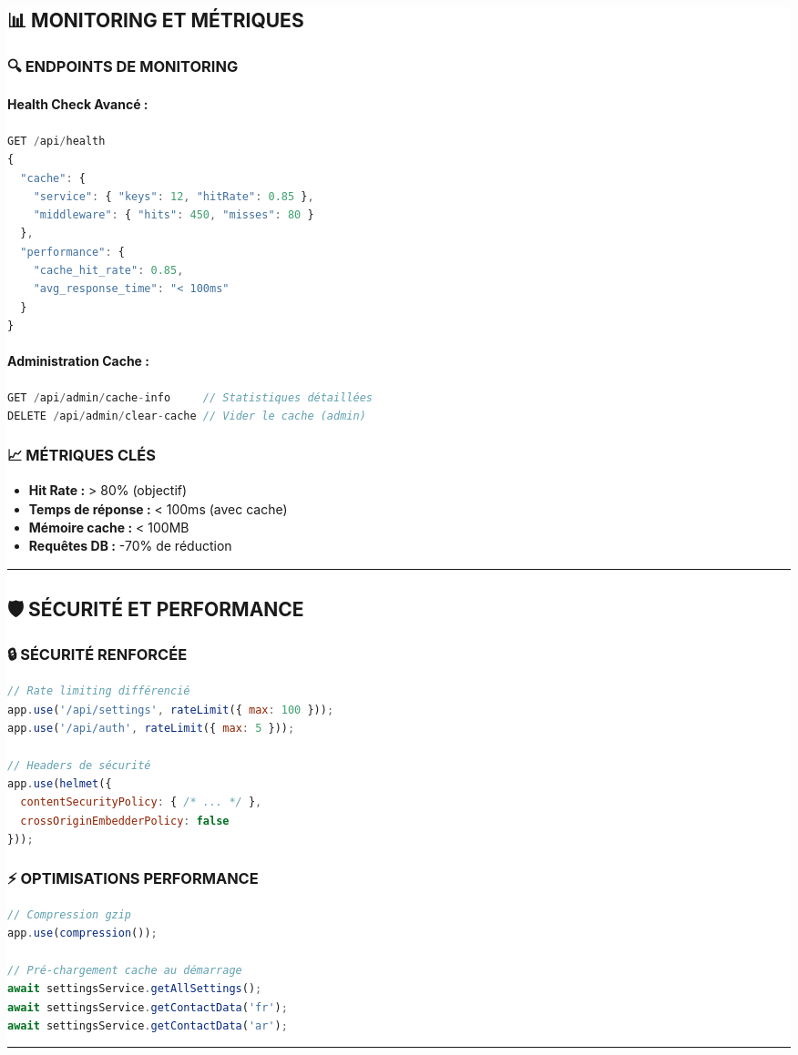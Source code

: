 
## 📊 **MONITORING ET MÉTRIQUES**

### **🔍 ENDPOINTS DE MONITORING**

#### **Health Check Avancé :**
```javascript
GET /api/health
{
  "cache": {
    "service": { "keys": 12, "hitRate": 0.85 },
    "middleware": { "hits": 450, "misses": 80 }
  },
  "performance": {
    "cache_hit_rate": 0.85,
    "avg_response_time": "< 100ms"
  }
}
```

#### **Administration Cache :**
```javascript
GET /api/admin/cache-info     // Statistiques détaillées
DELETE /api/admin/clear-cache // Vider le cache (admin)
```

### **📈 MÉTRIQUES CLÉS**
- **Hit Rate :** > 80% (objectif)
- **Temps de réponse :** < 100ms (avec cache)
- **Mémoire cache :** < 100MB
- **Requêtes DB :** -70% de réduction

---

## 🛡️ **SÉCURITÉ ET PERFORMANCE**

### **🔒 SÉCURITÉ RENFORCÉE**
```javascript
// Rate limiting différencié
app.use('/api/settings', rateLimit({ max: 100 }));
app.use('/api/auth', rateLimit({ max: 5 }));

// Headers de sécurité
app.use(helmet({
  contentSecurityPolicy: { /* ... */ },
  crossOriginEmbedderPolicy: false
}));
```

### **⚡ OPTIMISATIONS PERFORMANCE**
```javascript
// Compression gzip
app.use(compression());

// Pré-chargement cache au démarrage
await settingsService.getAllSettings();
await settingsService.getContactData('fr');
await settingsService.getContactData('ar');
```

---